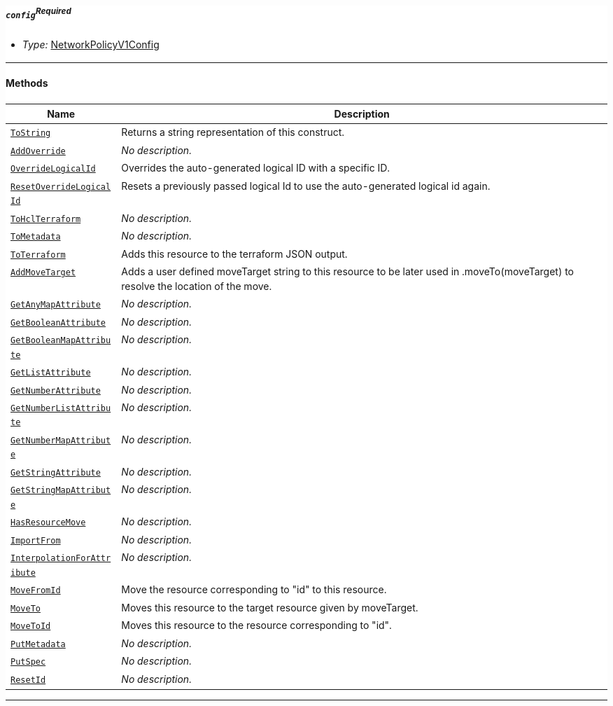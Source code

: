 ##### `config`<sup>Required</sup> <a name="config" id="@cdktf/provider-kubernetes.networkPolicyV1.NetworkPolicyV1.Initializer.parameter.config"></a>

- *Type:* <a href="#@cdktf/provider-kubernetes.networkPolicyV1.NetworkPolicyV1Config">NetworkPolicyV1Config</a>

---

#### Methods <a name="Methods" id="Methods"></a>

| **Name** | **Description** |
| --- | --- |
| <code><a href="#@cdktf/provider-kubernetes.networkPolicyV1.NetworkPolicyV1.toString">ToString</a></code> | Returns a string representation of this construct. |
| <code><a href="#@cdktf/provider-kubernetes.networkPolicyV1.NetworkPolicyV1.addOverride">AddOverride</a></code> | *No description.* |
| <code><a href="#@cdktf/provider-kubernetes.networkPolicyV1.NetworkPolicyV1.overrideLogicalId">OverrideLogicalId</a></code> | Overrides the auto-generated logical ID with a specific ID. |
| <code><a href="#@cdktf/provider-kubernetes.networkPolicyV1.NetworkPolicyV1.resetOverrideLogicalId">ResetOverrideLogicalId</a></code> | Resets a previously passed logical Id to use the auto-generated logical id again. |
| <code><a href="#@cdktf/provider-kubernetes.networkPolicyV1.NetworkPolicyV1.toHclTerraform">ToHclTerraform</a></code> | *No description.* |
| <code><a href="#@cdktf/provider-kubernetes.networkPolicyV1.NetworkPolicyV1.toMetadata">ToMetadata</a></code> | *No description.* |
| <code><a href="#@cdktf/provider-kubernetes.networkPolicyV1.NetworkPolicyV1.toTerraform">ToTerraform</a></code> | Adds this resource to the terraform JSON output. |
| <code><a href="#@cdktf/provider-kubernetes.networkPolicyV1.NetworkPolicyV1.addMoveTarget">AddMoveTarget</a></code> | Adds a user defined moveTarget string to this resource to be later used in .moveTo(moveTarget) to resolve the location of the move. |
| <code><a href="#@cdktf/provider-kubernetes.networkPolicyV1.NetworkPolicyV1.getAnyMapAttribute">GetAnyMapAttribute</a></code> | *No description.* |
| <code><a href="#@cdktf/provider-kubernetes.networkPolicyV1.NetworkPolicyV1.getBooleanAttribute">GetBooleanAttribute</a></code> | *No description.* |
| <code><a href="#@cdktf/provider-kubernetes.networkPolicyV1.NetworkPolicyV1.getBooleanMapAttribute">GetBooleanMapAttribute</a></code> | *No description.* |
| <code><a href="#@cdktf/provider-kubernetes.networkPolicyV1.NetworkPolicyV1.getListAttribute">GetListAttribute</a></code> | *No description.* |
| <code><a href="#@cdktf/provider-kubernetes.networkPolicyV1.NetworkPolicyV1.getNumberAttribute">GetNumberAttribute</a></code> | *No description.* |
| <code><a href="#@cdktf/provider-kubernetes.networkPolicyV1.NetworkPolicyV1.getNumberListAttribute">GetNumberListAttribute</a></code> | *No description.* |
| <code><a href="#@cdktf/provider-kubernetes.networkPolicyV1.NetworkPolicyV1.getNumberMapAttribute">GetNumberMapAttribute</a></code> | *No description.* |
| <code><a href="#@cdktf/provider-kubernetes.networkPolicyV1.NetworkPolicyV1.getStringAttribute">GetStringAttribute</a></code> | *No description.* |
| <code><a href="#@cdktf/provider-kubernetes.networkPolicyV1.NetworkPolicyV1.getStringMapAttribute">GetStringMapAttribute</a></code> | *No description.* |
| <code><a href="#@cdktf/provider-kubernetes.networkPolicyV1.NetworkPolicyV1.hasResourceMove">HasResourceMove</a></code> | *No description.* |
| <code><a href="#@cdktf/provider-kubernetes.networkPolicyV1.NetworkPolicyV1.importFrom">ImportFrom</a></code> | *No description.* |
| <code><a href="#@cdktf/provider-kubernetes.networkPolicyV1.NetworkPolicyV1.interpolationForAttribute">InterpolationForAttribute</a></code> | *No description.* |
| <code><a href="#@cdktf/provider-kubernetes.networkPolicyV1.NetworkPolicyV1.moveFromId">MoveFromId</a></code> | Move the resource corresponding to "id" to this resource. |
| <code><a href="#@cdktf/provider-kubernetes.networkPolicyV1.NetworkPolicyV1.moveTo">MoveTo</a></code> | Moves this resource to the target resource given by moveTarget. |
| <code><a href="#@cdktf/provider-kubernetes.networkPolicyV1.NetworkPolicyV1.moveToId">MoveToId</a></code> | Moves this resource to the resource corresponding to "id". |
| <code><a href="#@cdktf/provider-kubernetes.networkPolicyV1.NetworkPolicyV1.putMetadata">PutMetadata</a></code> | *No description.* |
| <code><a href="#@cdktf/provider-kubernetes.networkPolicyV1.NetworkPolicyV1.putSpec">PutSpec</a></code> | *No description.* |
| <code><a href="#@cdktf/provider-kubernetes.networkPolicyV1.NetworkPolicyV1.resetId">ResetId</a></code> | *No description.* |

---